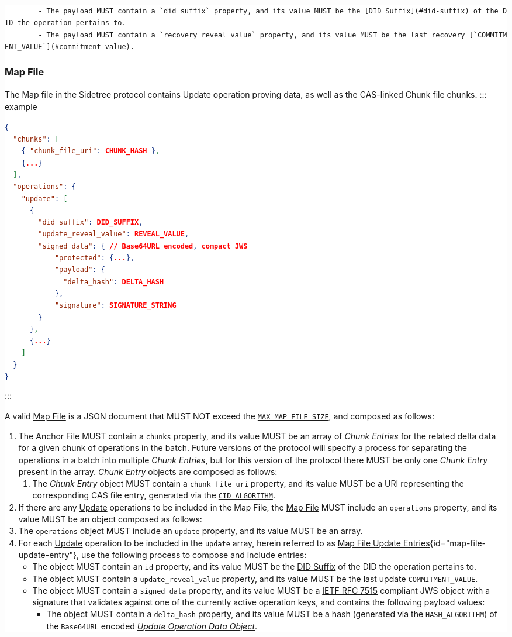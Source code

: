             - The payload MUST contain a `did_suffix` property, and its value MUST be the [DID Suffix](#did-suffix) of the DID the operation pertains to.
            - The payload MUST contain a `recovery_reveal_value` property, and its value MUST be the last recovery [`COMMITMENT_VALUE`](#commitment-value).

### Map File

The Map file in the Sidetree protocol contains Update operation proving data, as well as the CAS-linked Chunk file chunks.
::: example
```json
{
  "chunks": [
    { "chunk_file_uri": CHUNK_HASH },
    {...}
  ],
  "operations": {
    "update": [
      {
        "did_suffix": DID_SUFFIX,
        "update_reveal_value": REVEAL_VALUE,
        "signed_data": { // Base64URL encoded, compact JWS
            "protected": {...},
            "payload": {
              "delta_hash": DELTA_HASH
            },
            "signature": SIGNATURE_STRING
        }   
      },
      {...}
    ]
  }
}
```
:::

A valid [Map File](#map-file) is a JSON document that MUST NOT exceed the [`MAX_MAP_FILE_SIZE`](#max-map-file-size), and composed as follows:

1. The [Anchor File](#anchor-file) MUST contain a `chunks` property, and its value MUST be an array of _Chunk Entries_ for the related delta data for a given chunk of operations in the batch. Future versions of the protocol will specify a process for separating the operations in a batch into multiple _Chunk Entries_, but for this version of the protocol there MUST be only one _Chunk Entry_ present in the array. _Chunk Entry_ objects are composed as follows:
    1. The _Chunk Entry_ object MUST contain a `chunk_file_uri` property, and its value MUST be a URI representing the corresponding CAS file entry, generated via the [`CID_ALGORITHM`](#cid-algorithm).
2. If there are any [Update](#update) operations to be included in the Map File, the [Map File](#map-file) MUST include an `operations` property, and its value MUST be an object composed as follows:
  1. The `operations` object MUST include an `update` property, and its value MUST be an array.
  2. For each [Update](#update) operation to be included in the `update` array, herein referred to as [Map File Update Entries](#map-file-update-entry){id="map-file-update-entry"}, use the following process to compose and include entries:
        - The object MUST contain an `id` property, and its value MUST be the [DID Suffix](#did-suffix) of the DID the operation pertains to.
        - The object MUST contain a `update_reveal_value` property, and its value MUST be the last update [`COMMITMENT_VALUE`](#commitment-value).
        - The object MUST contain a `signed_data` property, and its value MUST be a [IETF RFC 7515](https://tools.ietf.org/html/rfc7515) compliant JWS object with a signature that validates against one of the currently active operation keys, and contains the following payload values:
          - The object MUST contain a `delta_hash` property, and its value MUST be a hash (generated via the [`HASH_ALGORITHM`](#hash-algorithm)) of the `Base64URL` encoded [_Update Operation Data Object_](#update-delta-object).
